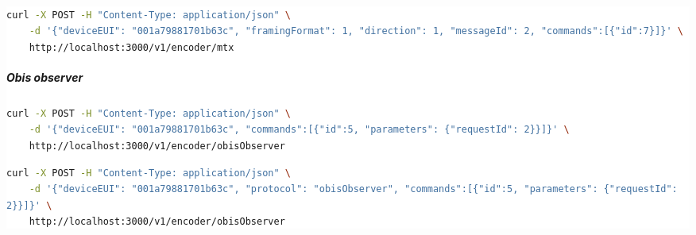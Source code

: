 ```bash
curl -X POST -H "Content-Type: application/json" \
    -d '{"deviceEUI": "001a79881701b63c", "framingFormat": 1, "direction": 1, "messageId": 2, "commands":[{"id":7}]}' \
    http://localhost:3000/v1/encoder/mtx
```

##### Obis observer

```bash
curl -X POST -H "Content-Type: application/json" \
    -d '{"deviceEUI": "001a79881701b63c", "commands":[{"id":5, "parameters": {"requestId": 2}}]}' \
    http://localhost:3000/v1/encoder/obisObserver
```

```bash
curl -X POST -H "Content-Type: application/json" \
    -d '{"deviceEUI": "001a79881701b63c", "protocol": "obisObserver", "commands":[{"id":5, "parameters": {"requestId": 2}}]}' \
    http://localhost:3000/v1/encoder/obisObserver
```
